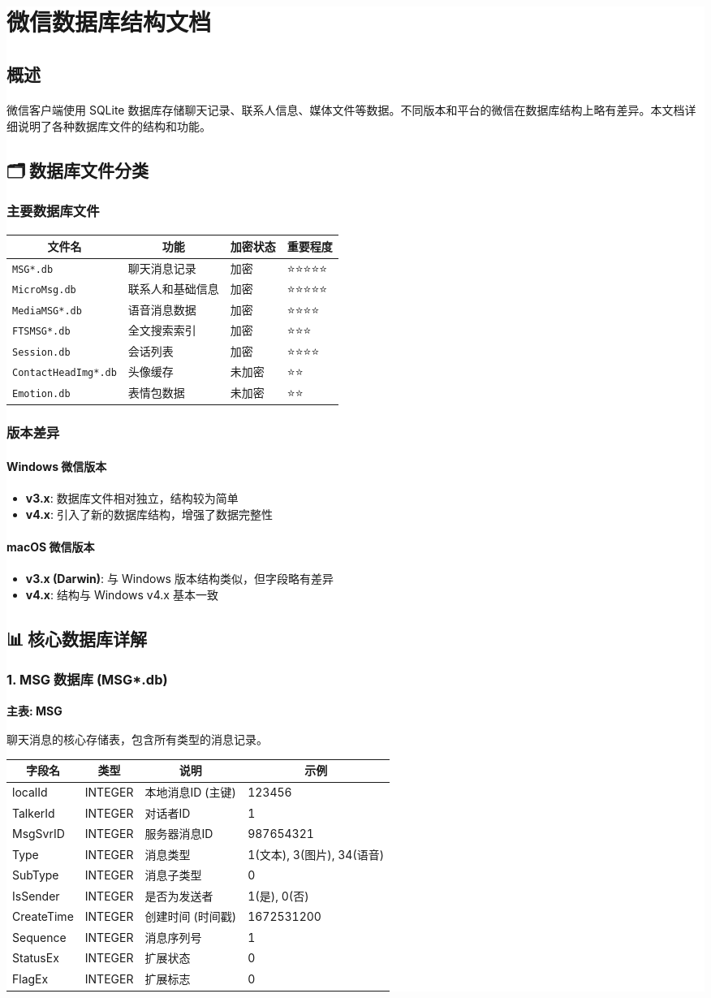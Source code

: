 # 微信数据库结构文档

## 概述

微信客户端使用 SQLite 数据库存储聊天记录、联系人信息、媒体文件等数据。不同版本和平台的微信在数据库结构上略有差异。本文档详细说明了各种数据库文件的结构和功能。

## 🗂️ 数据库文件分类

### 主要数据库文件

| 文件名 | 功能 | 加密状态 | 重要程度 |
|--------|------|----------|-----------|
| `MSG*.db` | 聊天消息记录 | 加密 | ⭐⭐⭐⭐⭐ |
| `MicroMsg.db` | 联系人和基础信息 | 加密 | ⭐⭐⭐⭐⭐ |
| `MediaMSG*.db` | 语音消息数据 | 加密 | ⭐⭐⭐⭐ |
| `FTSMSG*.db` | 全文搜索索引 | 加密 | ⭐⭐⭐ |
| `Session.db` | 会话列表 | 加密 | ⭐⭐⭐⭐ |
| `ContactHeadImg*.db` | 头像缓存 | 未加密 | ⭐⭐ |
| `Emotion.db` | 表情包数据 | 未加密 | ⭐⭐ |

### 版本差异

#### Windows 微信版本
- **v3.x**: 数据库文件相对独立，结构较为简单
- **v4.x**: 引入了新的数据库结构，增强了数据完整性

#### macOS 微信版本  
- **v3.x (Darwin)**: 与 Windows 版本结构类似，但字段略有差异
- **v4.x**: 结构与 Windows v4.x 基本一致

## 📊 核心数据库详解

### 1. MSG 数据库 (MSG*.db)

**主表: MSG**

聊天消息的核心存储表，包含所有类型的消息记录。

| 字段名 | 类型 | 说明 | 示例 |
|--------|------|------|------|
| localId | INTEGER | 本地消息ID (主键) | 123456 |
| TalkerId | INTEGER | 对话者ID | 1 |
| MsgSvrID | INTEGER | 服务器消息ID | 987654321 |
| Type | INTEGER | 消息类型 | 1(文本), 3(图片), 34(语音) |
| SubType | INTEGER | 消息子类型 | 0 |
| IsSender | INTEGER | 是否为发送者 | 1(是), 0(否) |
| CreateTime | INTEGER | 创建时间 (时间戳) | 1672531200 |
| Sequence | INTEGER | 消息序列号 | 1 |
| StatusEx | INTEGER | 扩展状态 | 0 |
| FlagEx | INTEGER | 扩展标志 | 0 |